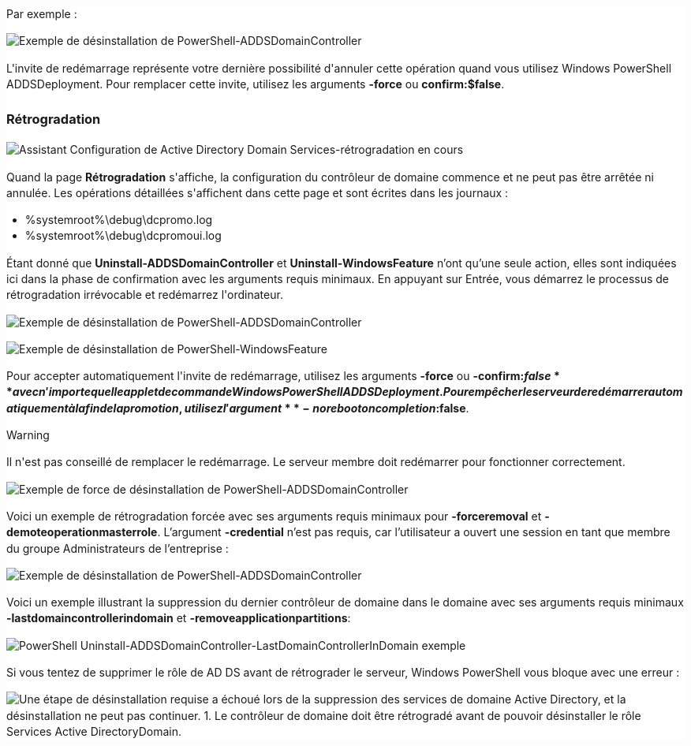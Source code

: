 Par exemple :

![Exemple de désinstallation de PowerShell-ADDSDomainController](media/Demoting-Domain-Controllers-and-Domains--Level-200-/ADDS_PSUninstall.png)

L'invite de redémarrage représente votre dernière possibilité d'annuler cette opération quand vous utilisez Windows PowerShell ADDSDeployment. Pour remplacer cette invite, utilisez les arguments **-force** ou **confirm:$false**.  

### <a name="demotion"></a>Rétrogradation

![Assistant Configuration de Active Directory Domain Services-rétrogradation en cours](media/Demoting-Domain-Controllers-and-Domains--Level-200-/ADDS_RRW_TR_Demotion.png)  

Quand la page **Rétrogradation** s'affiche, la configuration du contrôleur de domaine commence et ne peut pas être arrêtée ni annulée. Les opérations détaillées s'affichent dans cette page et sont écrites dans les journaux :  

* %systemroot%\debug\dcpromo.log
* %systemroot%\debug\dcpromoui.log

Étant donné que **Uninstall-ADDSDomainController** et **Uninstall-WindowsFeature** n’ont qu’une seule action, elles sont indiquées ici dans la phase de confirmation avec les arguments requis minimaux. En appuyant sur Entrée, vous démarrez le processus de rétrogradation irrévocable et redémarrez l'ordinateur.

![Exemple de désinstallation de PowerShell-ADDSDomainController](media/Demoting-Domain-Controllers-and-Domains--Level-200-/ADDS_PSUninstallConfirm.png)

![Exemple de désinstallation de PowerShell-WindowsFeature](media/Demoting-Domain-Controllers-and-Domains--Level-200-/ADDS_PSUninstallWindowsFeature.png)

Pour accepter automatiquement l'invite de redémarrage, utilisez les arguments **-force** ou **-confirm:$false** avec n'importe quelle applet de commande Windows PowerShell ADDSDeployment. Pour empêcher le serveur de redémarrer automatiquement à la fin de la promotion, utilisez l'argument **-norebootoncompletion:$false**.

> [!WARNING]
> Il n'est pas conseillé de remplacer le redémarrage. Le serveur membre doit redémarrer pour fonctionner correctement.

![Exemple de force de désinstallation de PowerShell-ADDSDomainController](media/Demoting-Domain-Controllers-and-Domains--Level-200-/ADDS_PSUninstallFinished.png)

Voici un exemple de rétrogradation forcée avec ses arguments requis minimaux pour **-forceremoval** et **-demoteoperationmasterrole**. L’argument **-credential** n’est pas requis, car l’utilisateur a ouvert une session en tant que membre du groupe Administrateurs de l’entreprise :

![Exemple de désinstallation de PowerShell-ADDSDomainController](media/Demoting-Domain-Controllers-and-Domains--Level-200-/ADDS_PSUninstallExampleForce.png)

Voici un exemple illustrant la suppression du dernier contrôleur de domaine dans le domaine avec ses arguments requis minimaux **-lastdomaincontrollerindomain** et **-removeapplicationpartitions**:

![PowerShell Uninstall-ADDSDomainController-LastDomainControllerInDomain exemple](media/Demoting-Domain-Controllers-and-Domains--Level-200-/ADDS_PSUninstallExampleLastDC.png)

Si vous tentez de supprimer le rôle de AD DS avant de rétrograder le serveur, Windows PowerShell vous bloque avec une erreur :

![Une étape de désinstallation requise a échoué lors de la suppression des services de domaine Active Directory, et la désinstallation ne peut pas continuer. 1. Le contrôleur de domaine doit être rétrogradé avant de pouvoir désinstaller le rôle Services Active DirectoryDomain.](media/Demoting-Domain-Controllers-and-Domains--Level-200-/ADDS_PSUninstallError.png)

